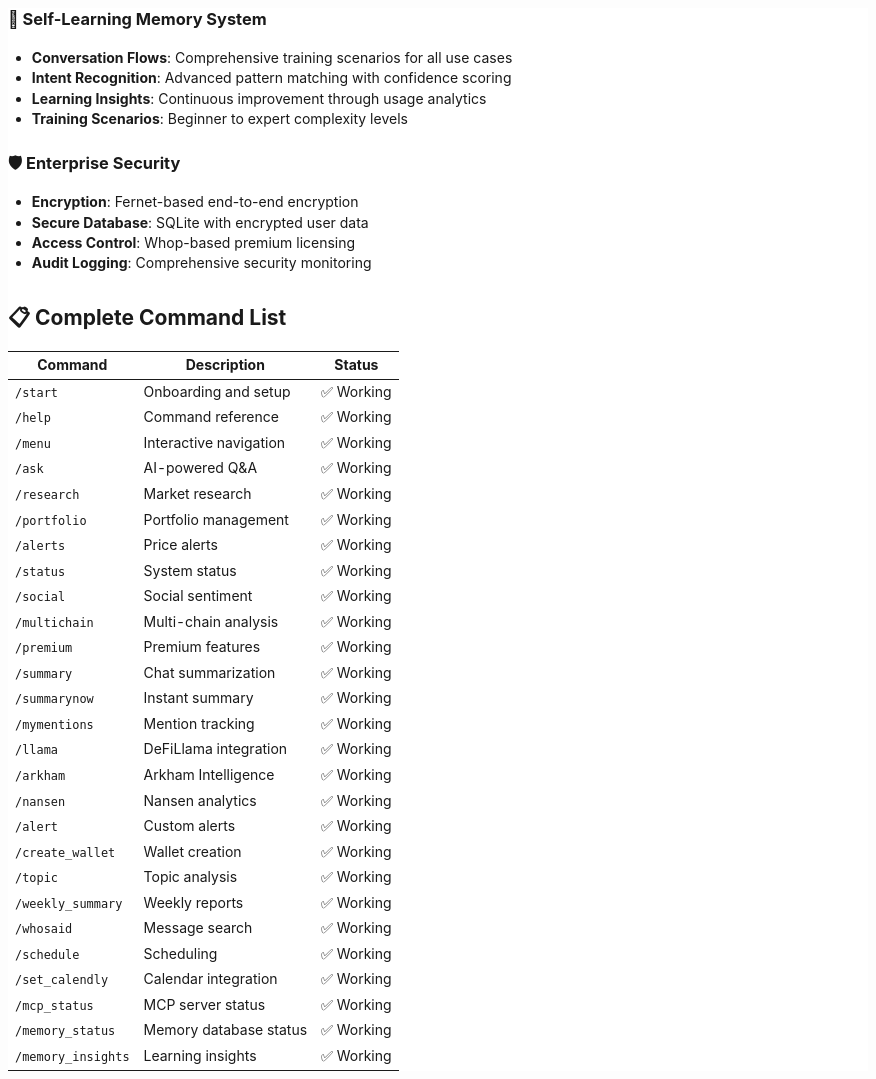 ### 🧠 Self-Learning Memory System
- **Conversation Flows**: Comprehensive training scenarios for all use cases
- **Intent Recognition**: Advanced pattern matching with confidence scoring
- **Learning Insights**: Continuous improvement through usage analytics
- **Training Scenarios**: Beginner to expert complexity levels

### 🛡️ Enterprise Security
- **Encryption**: Fernet-based end-to-end encryption
- **Secure Database**: SQLite with encrypted user data
- **Access Control**: Whop-based premium licensing
- **Audit Logging**: Comprehensive security monitoring

## 📋 Complete Command List

| Command | Description | Status |
|---------|-------------|--------|
| `/start` | Onboarding and setup | ✅ Working |
| `/help` | Command reference | ✅ Working |
| `/menu` | Interactive navigation | ✅ Working |
| `/ask` | AI-powered Q&A | ✅ Working |
| `/research` | Market research | ✅ Working |
| `/portfolio` | Portfolio management | ✅ Working |
| `/alerts` | Price alerts | ✅ Working |
| `/status` | System status | ✅ Working |
| `/social` | Social sentiment | ✅ Working |
| `/multichain` | Multi-chain analysis | ✅ Working |
| `/premium` | Premium features | ✅ Working |
| `/summary` | Chat summarization | ✅ Working |
| `/summarynow` | Instant summary | ✅ Working |
| `/mymentions` | Mention tracking | ✅ Working |
| `/llama` | DeFiLlama integration | ✅ Working |
| `/arkham` | Arkham Intelligence | ✅ Working |
| `/nansen` | Nansen analytics | ✅ Working |
| `/alert` | Custom alerts | ✅ Working |
| `/create_wallet` | Wallet creation | ✅ Working |
| `/topic` | Topic analysis | ✅ Working |
| `/weekly_summary` | Weekly reports | ✅ Working |
| `/whosaid` | Message search | ✅ Working |
| `/schedule` | Scheduling | ✅ Working |
| `/set_calendly` | Calendar integration | ✅ Working |
| `/mcp_status` | MCP server status | ✅ Working |
| `/memory_status` | Memory database status | ✅ Working |
| `/memory_insights` | Learning insights | ✅ Working |